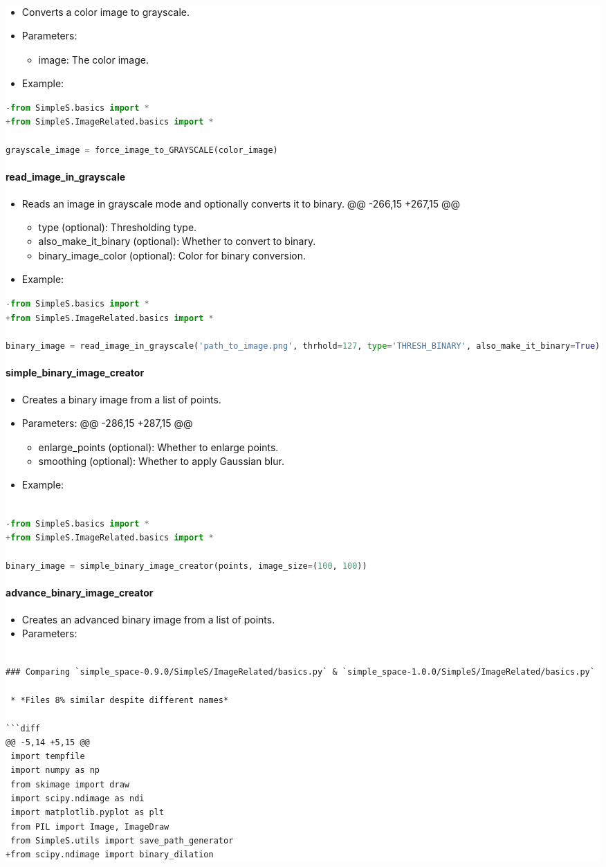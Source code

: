  + Converts a color image to grayscale.
 + Parameters:
 
     - image: The color image.
 
 + Example:
 
 ```python
-from SimpleS.basics import *
+from SimpleS.ImageRelated.basics import *
 
 grayscale_image = force_image_to_GRAYSCALE(color_image)
 ```
 
 #### read_image_in_grayscale
 
 + Reads an image in grayscale mode and optionally converts it to binary.
@@ -266,15 +267,15 @@
     + type (optional): Thresholding type.
     + also_make_it_binary (optional): Whether to convert to binary.
     + binary_image_color (optional): Color for binary conversion.
 
 + Example:
 
 ```python
-from SimpleS.basics import *
+from SimpleS.ImageRelated.basics import *
 
 binary_image = read_image_in_grayscale('path_to_image.png', thrhold=127, type='THRESH_BINARY', also_make_it_binary=True)
 ```
 #### simple_binary_image_creator
 
 + Creates a binary image from a list of points.
 + Parameters:
@@ -286,15 +287,15 @@
     + enlarge_points (optional): Whether to enlarge points.
     + smoothing (optional): Whether to apply Gaussian blur.
 
 + Example:
 
 ```python
 
-from SimpleS.basics import *
+from SimpleS.ImageRelated.basics import *
 
 binary_image = simple_binary_image_creator(points, image_size=(100, 100))
 ```
 #### advance_binary_image_creator
 
 + Creates an advanced binary image from a list of points.
 + Parameters:
```

### Comparing `simple_space-0.9.0/SimpleS/ImageRelated/basics.py` & `simple_space-1.0.0/SimpleS/ImageRelated/basics.py`

 * *Files 8% similar despite different names*

```diff
@@ -5,14 +5,15 @@
 import tempfile
 import numpy as np
 from skimage import draw
 import scipy.ndimage as ndi
 import matplotlib.pyplot as plt
 from PIL import Image, ImageDraw
 from SimpleS.utils import save_path_generator
+from scipy.ndimage import binary_dilation
```